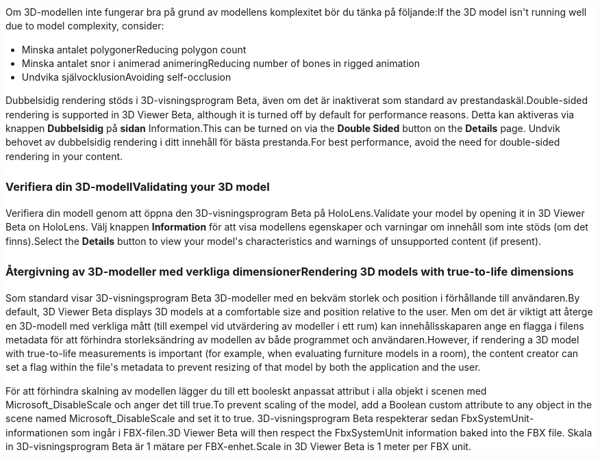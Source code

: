 <span data-ttu-id="2c0fa-177">Om 3D-modellen inte fungerar bra på grund av modellens komplexitet bör du tänka på följande:</span><span class="sxs-lookup"><span data-stu-id="2c0fa-177">If the 3D model isn't running well due to model complexity, consider:</span></span>

- <span data-ttu-id="2c0fa-178">Minska antalet polygoner</span><span class="sxs-lookup"><span data-stu-id="2c0fa-178">Reducing polygon count</span></span>
- <span data-ttu-id="2c0fa-179">Minska antalet snor i animerad animering</span><span class="sxs-lookup"><span data-stu-id="2c0fa-179">Reducing number of bones in rigged animation</span></span>
- <span data-ttu-id="2c0fa-180">Undvika självocklusion</span><span class="sxs-lookup"><span data-stu-id="2c0fa-180">Avoiding self-occlusion</span></span>

<span data-ttu-id="2c0fa-181">Dubbelsidig rendering stöds i 3D-visningsprogram Beta, även om det är inaktiverat som standard av prestandaskäl.</span><span class="sxs-lookup"><span data-stu-id="2c0fa-181">Double-sided rendering is supported in 3D Viewer Beta, although it is turned off by default for performance reasons.</span></span> <span data-ttu-id="2c0fa-182">Detta kan aktiveras via knappen **Dubbelsidig** på **sidan** Information.</span><span class="sxs-lookup"><span data-stu-id="2c0fa-182">This can be turned on via the **Double Sided** button on the **Details** page.</span></span> <span data-ttu-id="2c0fa-183">Undvik behovet av dubbelsidig rendering i ditt innehåll för bästa prestanda.</span><span class="sxs-lookup"><span data-stu-id="2c0fa-183">For best performance, avoid the need for double-sided rendering in your content.</span></span>

### <a name="validating-your-3d-model"></a><span data-ttu-id="2c0fa-184">Verifiera din 3D-modell</span><span class="sxs-lookup"><span data-stu-id="2c0fa-184">Validating your 3D model</span></span>

<span data-ttu-id="2c0fa-185">Verifiera din modell genom att öppna den 3D-visningsprogram Beta på HoloLens.</span><span class="sxs-lookup"><span data-stu-id="2c0fa-185">Validate your model by opening it in 3D Viewer Beta on HoloLens.</span></span> <span data-ttu-id="2c0fa-186">Välj knappen **Information** för att visa modellens egenskaper och varningar om innehåll som inte stöds (om det finns).</span><span class="sxs-lookup"><span data-stu-id="2c0fa-186">Select the **Details** button to view your model's characteristics and warnings of unsupported content (if present).</span></span>

### <a name="rendering-3d-models-with-true-to-life-dimensions"></a><span data-ttu-id="2c0fa-187">Återgivning av 3D-modeller med verkliga dimensioner</span><span class="sxs-lookup"><span data-stu-id="2c0fa-187">Rendering 3D models with true-to-life dimensions</span></span>

<span data-ttu-id="2c0fa-188">Som standard visar 3D-visningsprogram Beta 3D-modeller med en bekväm storlek och position i förhållande till användaren.</span><span class="sxs-lookup"><span data-stu-id="2c0fa-188">By default, 3D Viewer Beta displays 3D models at a comfortable size and position relative to the user.</span></span> <span data-ttu-id="2c0fa-189">Men om det är viktigt att återge en 3D-modell med verkliga mått (till exempel vid utvärdering av modeller i ett rum) kan innehållsskaparen ange en flagga i filens metadata för att förhindra storleksändring av modellen av både programmet och användaren.</span><span class="sxs-lookup"><span data-stu-id="2c0fa-189">However, if rendering a 3D model with true-to-life measurements is important (for example, when evaluating furniture models in a room), the content creator can set a flag within the file's metadata to prevent resizing of that model by both the application and the user.</span></span>

<span data-ttu-id="2c0fa-190">För att förhindra skalning av modellen lägger du till ett booleskt anpassat attribut i alla objekt i scenen med Microsoft_DisableScale och anger det till true.</span><span class="sxs-lookup"><span data-stu-id="2c0fa-190">To prevent scaling of the model, add a Boolean custom attribute to any object in the scene named Microsoft_DisableScale and set it to true.</span></span> <span data-ttu-id="2c0fa-191">3D-visningsprogram Beta respekterar sedan FbxSystemUnit-informationen som ingår i FBX-filen.</span><span class="sxs-lookup"><span data-stu-id="2c0fa-191">3D Viewer Beta will then respect the FbxSystemUnit information baked into the FBX file.</span></span> <span data-ttu-id="2c0fa-192">Skala in 3D-visningsprogram Beta är 1 mätare per FBX-enhet.</span><span class="sxs-lookup"><span data-stu-id="2c0fa-192">Scale in 3D Viewer Beta is 1 meter per FBX unit.</span></span>
